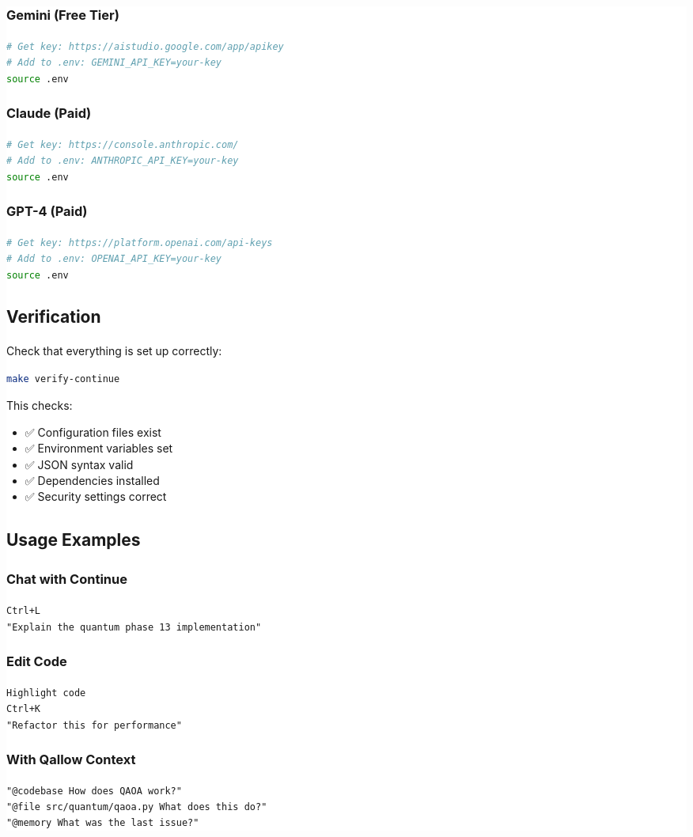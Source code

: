 ### Gemini (Free Tier)
```bash
# Get key: https://aistudio.google.com/app/apikey
# Add to .env: GEMINI_API_KEY=your-key
source .env
```

### Claude (Paid)
```bash
# Get key: https://console.anthropic.com/
# Add to .env: ANTHROPIC_API_KEY=your-key
source .env
```

### GPT-4 (Paid)
```bash
# Get key: https://platform.openai.com/api-keys
# Add to .env: OPENAI_API_KEY=your-key
source .env
```

## Verification

Check that everything is set up correctly:

```bash
make verify-continue
```

This checks:
- ✅ Configuration files exist
- ✅ Environment variables set
- ✅ JSON syntax valid
- ✅ Dependencies installed
- ✅ Security settings correct

## Usage Examples

### Chat with Continue
```
Ctrl+L
"Explain the quantum phase 13 implementation"
```

### Edit Code
```
Highlight code
Ctrl+K
"Refactor this for performance"
```

### With Qallow Context
```
"@codebase How does QAOA work?"
"@file src/quantum/qaoa.py What does this do?"
"@memory What was the last issue?"
```
